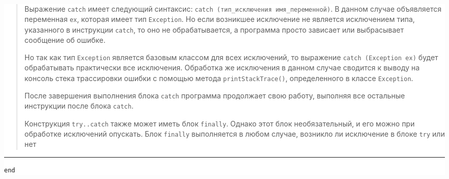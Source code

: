 > Выражение `catch` имеет следующий синтаксис: `catch (тип_исключения имя_переменной)`. В данном случае объявляется переменная `ex`, которая имеет тип `Exception`. Но если возникшее исключение не является исключением типа, указанного в инструкции `сatch`, то оно не обрабатывается, а программа просто зависает или выбрасывает сообщение об ошибке.
>
> Но так как тип `Exception` является базовым классом для всех исключений, то выражение `catch (Exception ex)` будет обрабатывать практически все исключения. Обработка же исключения в данном случае сводится к выводу на консоль стека трассировки ошибки с помощью метода `printStackTrace()`, определенного в классе `Exception`.
>
> После завершения выполнения блока `catch` программа продолжает свою работу, выполняя все остальные инструкции после блока `catch`.
>
> Конструкция `try..catch` также может иметь блок `finally`. Однако этот блок необязательный, и его можно при обработке исключений опускать. Блок `finally` выполняется в любом случае, возникло ли исключение в блоке `try` или нет
> 

---
```end```
